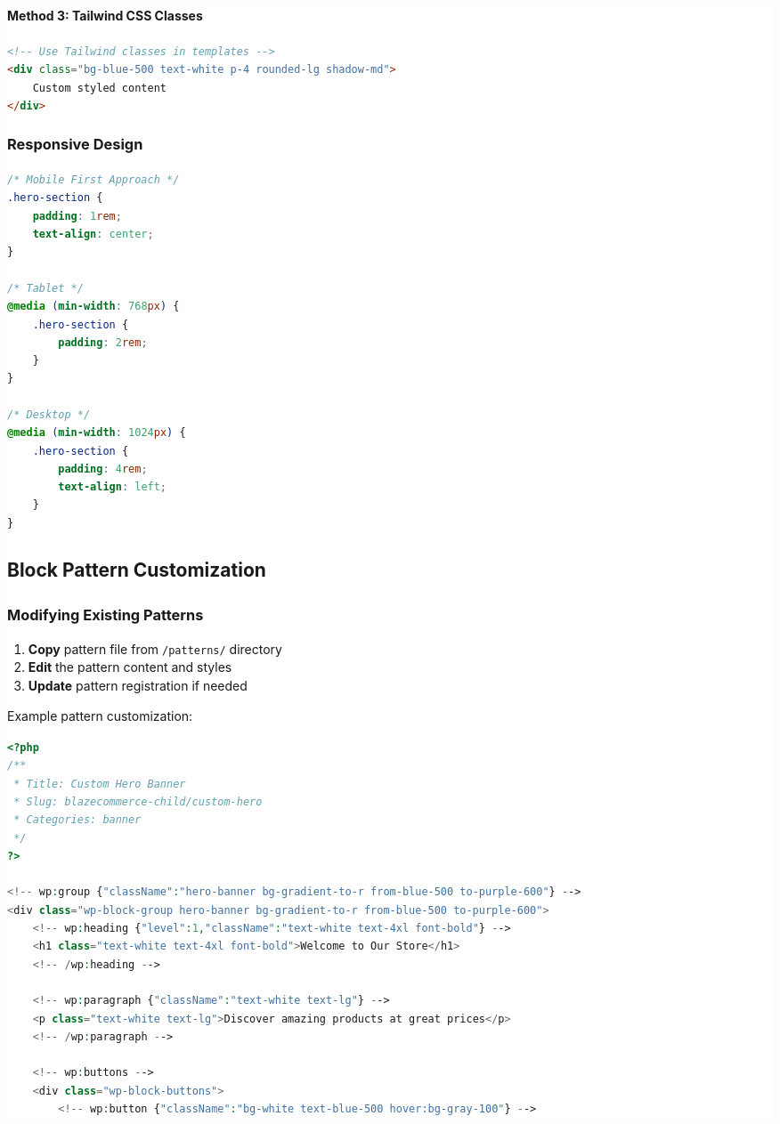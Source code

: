 #### Method 3: Tailwind CSS Classes
```html
<!-- Use Tailwind classes in templates -->
<div class="bg-blue-500 text-white p-4 rounded-lg shadow-md">
    Custom styled content
</div>
```

### Responsive Design

```css
/* Mobile First Approach */
.hero-section {
    padding: 1rem;
    text-align: center;
}

/* Tablet */
@media (min-width: 768px) {
    .hero-section {
        padding: 2rem;
    }
}

/* Desktop */
@media (min-width: 1024px) {
    .hero-section {
        padding: 4rem;
        text-align: left;
    }
}
```

## Block Pattern Customization

### Modifying Existing Patterns

1. **Copy** pattern file from `/patterns/` directory
2. **Edit** the pattern content and styles
3. **Update** pattern registration if needed

Example pattern customization:
```php
<?php
/**
 * Title: Custom Hero Banner
 * Slug: blazecommerce-child/custom-hero
 * Categories: banner
 */
?>

<!-- wp:group {"className":"hero-banner bg-gradient-to-r from-blue-500 to-purple-600"} -->
<div class="wp-block-group hero-banner bg-gradient-to-r from-blue-500 to-purple-600">
    <!-- wp:heading {"level":1,"className":"text-white text-4xl font-bold"} -->
    <h1 class="text-white text-4xl font-bold">Welcome to Our Store</h1>
    <!-- /wp:heading -->
    
    <!-- wp:paragraph {"className":"text-white text-lg"} -->
    <p class="text-white text-lg">Discover amazing products at great prices</p>
    <!-- /wp:paragraph -->
    
    <!-- wp:buttons -->
    <div class="wp-block-buttons">
        <!-- wp:button {"className":"bg-white text-blue-500 hover:bg-gray-100"} -->
```